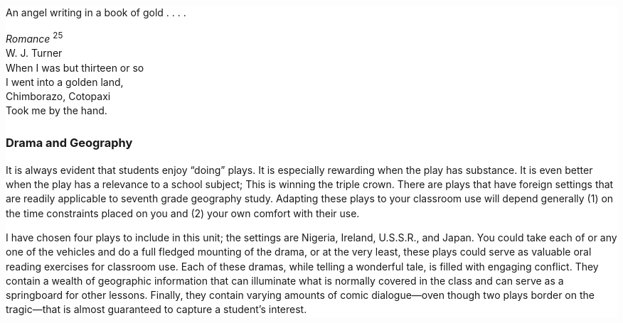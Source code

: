 An angel writing in a book of gold . . . .
<dt>
<dt>
<i>
Romance
</i>
<sup>
25
</sup>
<dt>
W. J. Turner
<dt>
When I was but thirteen or so
<dt>
I went into a golden land,
<dt>
Chimborazo, Cotopaxi
<dt>
Took me by the hand.
</dt>
</dt>
</dt>
</dt>
</dt>
</dt>
</dt>
</dt>
</dt>
</dt>
</dt>
</dt>
</dt>
</dt>
</dt>
</dt>
</dt>
</dt>
</dt>
</dt>
</dt>
</dt>
</dt>
</font>
</dl>
</blockquote>
<h3>
Drama and Geography
</h3>
It is always evident that students enjoy “doing” plays. It is especially rewarding when the play has substance. It is even better when the play has a relevance to a school subject; This is winning the triple crown. There are plays that have foreign settings that are readily applicable to seventh grade geography study. Adapting these plays to your classroom use will depend generally (1) on the time constraints placed on you and (2) your own comfort with their use.
<p>
I have chosen four plays to include in this unit; the settings are Nigeria, Ireland, U.S.S.R., and Japan. You could take each of or any one of the vehicles and do a full fledged mounting of the drama, or at the very least, these plays could serve as valuable oral reading exercises for classroom use. Each of these dramas, while telling a wonderful tale, is filled with engaging conflict. They contain a wealth of geographic information that can illuminate what is normally covered in the class and can serve as a springboard for other lessons. Finally, they contain varying amounts of comic dialogue—oven though two plays border on the tragic—that is almost guaranteed to capture a student’s interest.
</p>
<p>
